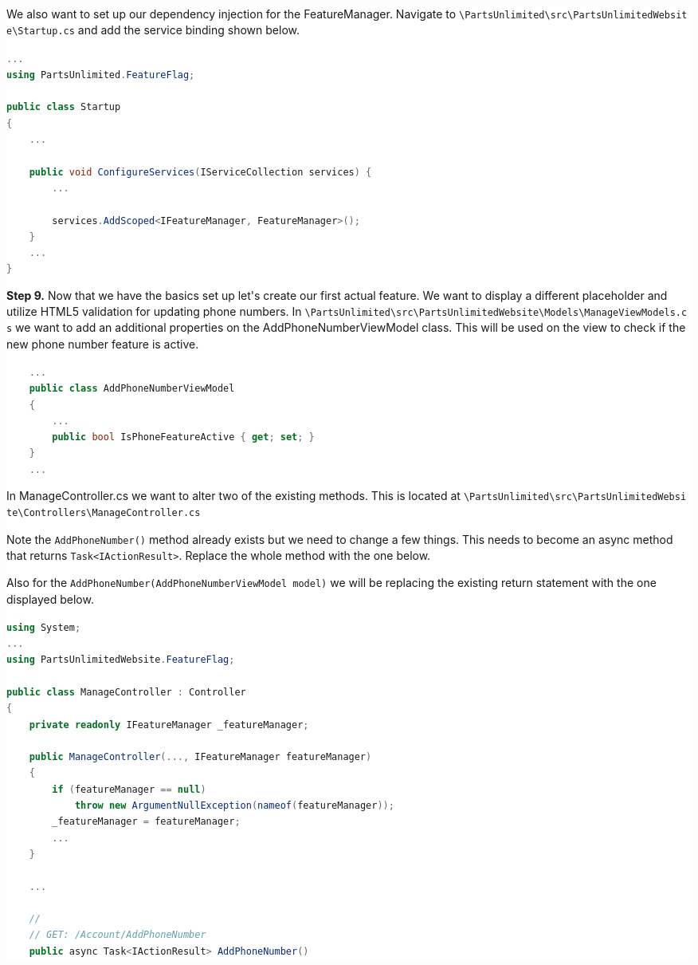 We also want to set up our dependency injection for the FeatureManager. Navigate to `\PartsUnlimited\src\PartsUnlimitedWebsite\Startup.cs` and add the service binding shown below.

```csharp
...
using PartsUnlimited.FeatureFlag;

public class Startup
{
    ...

    public void ConfigureServices(IServiceCollection services) {
        ...

        services.AddScoped<IFeatureManager, FeatureManager>();
    }
    ...
}
```

**Step 9.** Now that we have the basics set up let's create our first actual feature. We want to display a different placeholder and utilize HTML5 validation for updating phone numbers. In `\PartsUnlimited\src\PartsUnlimitedWebsite\Models\ManageViewModels.cs` we want to add an additional properties on the AddPhoneNumberViewModel class. This will be used on the view to check if the new phone number feature is active.

```csharp
    ...
    public class AddPhoneNumberViewModel
    {
        ...
        public bool IsPhoneFeatureActive { get; set; }
    }
    ...
```

In ManageController.cs we want to alter two of the existing methods. This is located at `\PartsUnlimited\src\PartsUnlimitedWebsite\Controllers\ManageController.cs`

Note the `AddPhoneNumber()` method already exists but we need to change a few things. This needs to become an async method that returns `Task<IActionResult>`. Replace the whole method with the one below.

Also for the `AddPhoneNumber(AddPhoneNumberViewModel model)` we will be replacing the existing return statement with the one displayed below.

```csharp
using System;
...
using PartsUnlimitedWebsite.FeatureFlag;

public class ManageController : Controller
{
    private readonly IFeatureManager _featureManager;

    public ManageController(..., IFeatureManager featureManager)
    {
        if (featureManager == null)
            throw new ArgumentNullException(nameof(featureManager));
        _featureManager = featureManager;
        ...
    }

    ...

    //
    // GET: /Account/AddPhoneNumber
    public async Task<IActionResult> AddPhoneNumber()
```